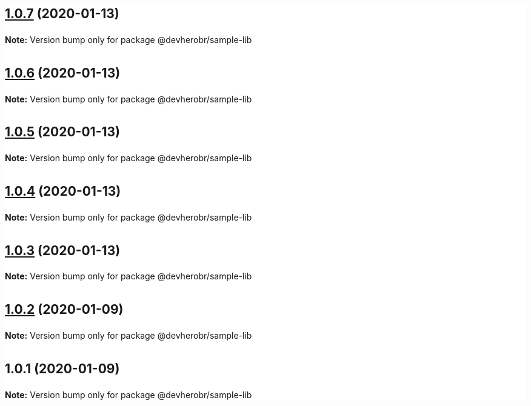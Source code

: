 ## [1.0.7](https://github.com/devherobr/libraries/compare/@devherobr/sample-lib@1.0.2...@devherobr/sample-lib@1.0.7) (2020-01-13)

**Note:** Version bump only for package @devherobr/sample-lib





## [1.0.6](https://github.com/devherobr/libraries/compare/@devherobr/sample-lib@1.0.2...@devherobr/sample-lib@1.0.6) (2020-01-13)

**Note:** Version bump only for package @devherobr/sample-lib





## [1.0.5](https://github.com/devherobr/libraries/compare/@devherobr/sample-lib@1.0.2...@devherobr/sample-lib@1.0.5) (2020-01-13)

**Note:** Version bump only for package @devherobr/sample-lib





## [1.0.4](https://github.com/devherobr/libraries/compare/@devherobr/sample-lib@1.0.2...@devherobr/sample-lib@1.0.4) (2020-01-13)

**Note:** Version bump only for package @devherobr/sample-lib





## [1.0.3](https://github.com/devherobr/libraries/compare/@devherobr/sample-lib@1.0.2...@devherobr/sample-lib@1.0.3) (2020-01-13)

**Note:** Version bump only for package @devherobr/sample-lib





## [1.0.2](https://github.com/devherobr/libraries/compare/@devherobr/sample-lib@1.0.1...@devherobr/sample-lib@1.0.2) (2020-01-09)

**Note:** Version bump only for package @devherobr/sample-lib





## 1.0.1 (2020-01-09)

**Note:** Version bump only for package @devherobr/sample-lib
